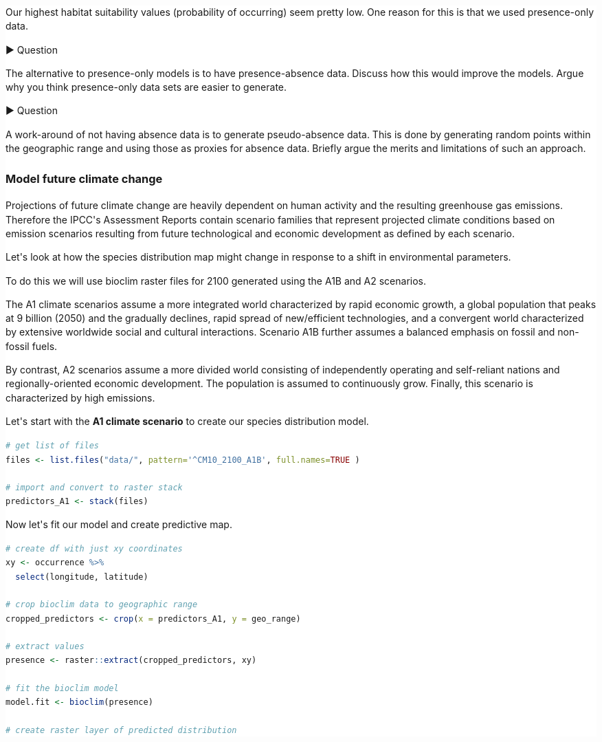 

Our highest habitat suitability values (probability of occurring) seem pretty low. One reason for this is that we used presence-only data.



<div class = 'question' id='ques:ds-8'><p class='question-begin'>&#x25BA; Question</p><div class='question-body'><p>The alternative to presence-only models is to have presence-absence data. Discuss how this would improve the models. Argue why you think presence-only data sets are easier to generate.</p><p class='question-end'><span class='fa fa-square-o solution-icon'></span></p></div></div>





<div class = 'question' id='ques:ds-9'><p class='question-begin'>&#x25BA; Question</p><div class='question-body'><p>A work-around of not having absence data is to generate pseudo-absence data. This is done by generating random points within the geographic range and using those as proxies for absence data. Briefly argue the merits and limitations of such an approach.</p><p class='question-end'><span class='fa fa-square-o solution-icon'></span></p></div></div>




### Model future climate change

Projections of future climate change are heavily dependent on human activity and the resulting greenhouse gas emissions. Therefore the IPCC's Assessment Reports contain scenario families that represent projected climate conditions based on emission scenarios resulting from future technological and economic development as defined by each scenario.

Let's look at how the species distribution map might change in response to a shift in environmental parameters.

To do this we will use bioclim raster files for 2100 generated using the A1B and A2 scenarios. 

The A1 climate scenarios assume a more integrated world characterized by rapid economic growth, a global population that peaks at 9 billion (2050) and the gradually declines, rapid spread of new/efficient technologies, and a convergent world characterized by extensive worldwide social and cultural interactions. Scenario A1B further assumes a balanced emphasis on fossil and non-fossil fuels. 

By contrast, A2 scenarios assume a more divided world consisting of independently operating and self-reliant nations and regionally-oriented economic development. The population is assumed to continuously grow. Finally, this scenario is characterized by high emissions.

Let's start with the **A1 climate scenario** to create our species distribution model.


```r
# get list of files
files <- list.files("data/", pattern='^CM10_2100_A1B', full.names=TRUE )

# import and convert to raster stack
predictors_A1 <- stack(files)
```

Now let's fit our model and create predictive map.


```r
# create df with just xy coordinates
xy <- occurrence %>%
  select(longitude, latitude)

# crop bioclim data to geographic range
cropped_predictors <- crop(x = predictors_A1, y = geo_range)

# extract values
presence <- raster::extract(cropped_predictors, xy)

# fit the bioclim model
model.fit <- bioclim(presence)

# create raster layer of predicted distribution
```